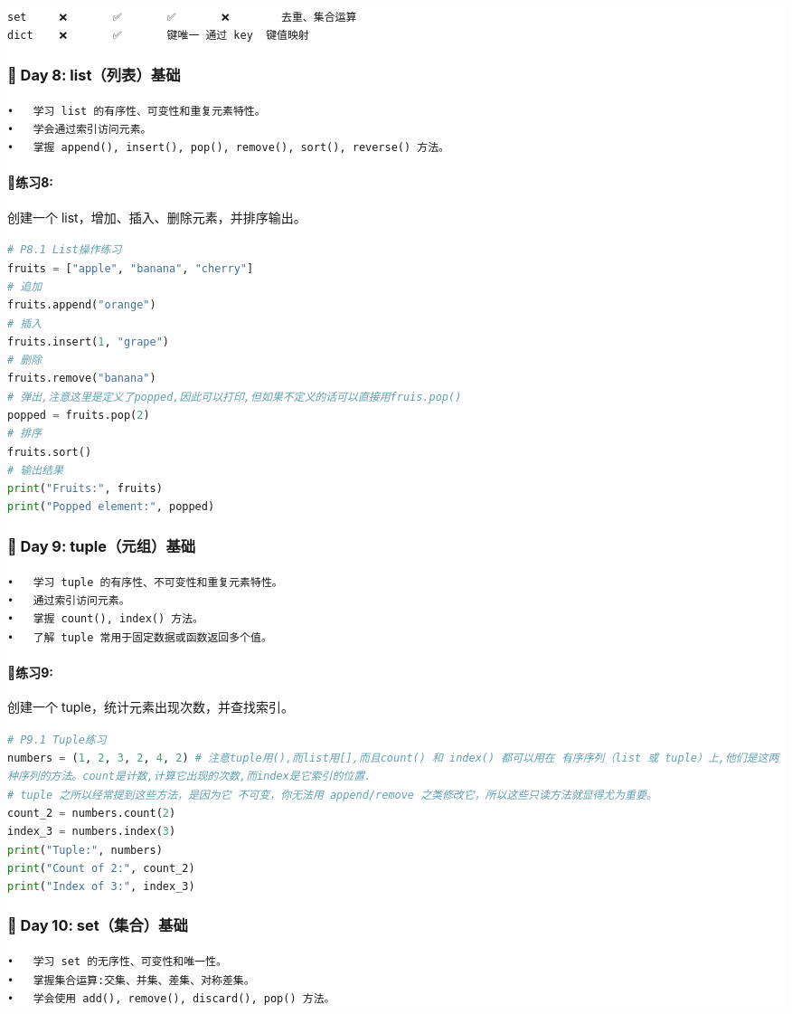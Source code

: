 ```
set		❌		✅		✅		❌		 去重、集合运算
dict	❌		✅		键唯一	通过 key	键值映射
```
### 📑 Day 8: list（列表）基础
	•	学习 list 的有序性、可变性和重复元素特性。
	•	学会通过索引访问元素。
	•	掌握 append(), insert(), pop(), remove(), sort(), reverse() 方法。

#### 🔧练习8: 
创建一个 list，增加、插入、删除元素，并排序输出。
```python
# P8.1 List操作练习
fruits = ["apple", "banana", "cherry"]
# 追加
fruits.append("orange")
# 插入
fruits.insert(1, "grape")
# 删除
fruits.remove("banana")
# 弹出,注意这里是定义了popped,因此可以打印,但如果不定义的话可以直接用fruis.pop()
popped = fruits.pop(2)
# 排序
fruits.sort()
# 输出结果
print("Fruits:", fruits)
print("Popped element:", popped)
```
### 📑 Day 9: tuple（元组）基础
	•	学习 tuple 的有序性、不可变性和重复元素特性。
	•	通过索引访问元素。
	•	掌握 count(), index() 方法。
	•	了解 tuple 常用于固定数据或函数返回多个值。
#### 🔧练习9:
创建一个 tuple，统计元素出现次数，并查找索引。
```python
# P9.1 Tuple练习
numbers = (1, 2, 3, 2, 4, 2) # 注意tuple用(),而list用[],而且count() 和 index() 都可以用在 有序序列（list 或 tuple）上,他们是这两种序列的方法。count是计数,计算它出现的次数,而index是它索引的位置.
# tuple 之所以经常提到这些方法，是因为它 不可变，你无法用 append/remove 之类修改它，所以这些只读方法就显得尤为重要。
count_2 = numbers.count(2)
index_3 = numbers.index(3)
print("Tuple:", numbers)
print("Count of 2:", count_2)
print("Index of 3:", index_3)
```
### 📑 Day 10: set（集合）基础
	•	学习 set 的无序性、可变性和唯一性。
	•	掌握集合运算:交集、并集、差集、对称差集。
	•	学会使用 add(), remove(), discard(), pop() 方法。
